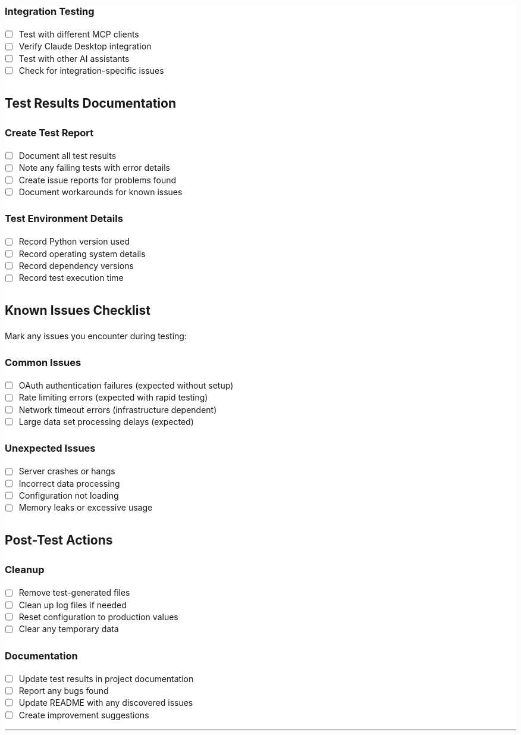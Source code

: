 ### Integration Testing
- [ ] Test with different MCP clients
- [ ] Verify Claude Desktop integration
- [ ] Test with other AI assistants
- [ ] Check for integration-specific issues

## Test Results Documentation

### Create Test Report
- [ ] Document all test results
- [ ] Note any failing tests with error details
- [ ] Create issue reports for problems found
- [ ] Document workarounds for known issues

### Test Environment Details
- [ ] Record Python version used
- [ ] Record operating system details
- [ ] Record dependency versions
- [ ] Record test execution time

## Known Issues Checklist

Mark any issues you encounter during testing:

### Common Issues
- [ ] OAuth authentication failures (expected without setup)
- [ ] Rate limiting errors (expected with rapid testing)
- [ ] Network timeout errors (infrastructure dependent)
- [ ] Large data set processing delays (expected)

### Unexpected Issues
- [ ] Server crashes or hangs
- [ ] Incorrect data processing
- [ ] Configuration not loading
- [ ] Memory leaks or excessive usage

## Post-Test Actions

### Cleanup
- [ ] Remove test-generated files
- [ ] Clean up log files if needed
- [ ] Reset configuration to production values
- [ ] Clear any temporary data

### Documentation
- [ ] Update test results in project documentation
- [ ] Report any bugs found
- [ ] Update README with any discovered issues
- [ ] Create improvement suggestions

---